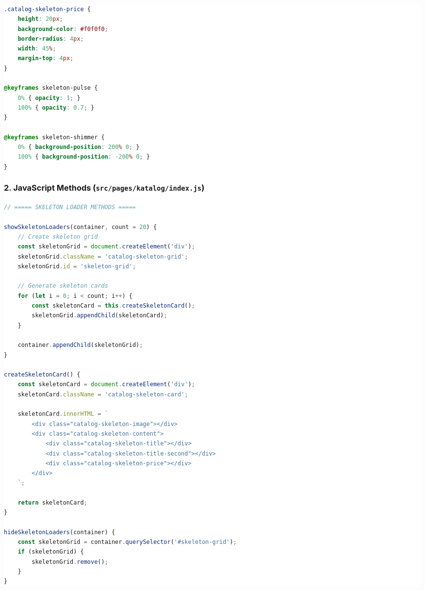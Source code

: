 ```css
.catalog-skeleton-price {
    height: 20px;
    background-color: #f0f0f0;
    border-radius: 4px;
    width: 45%;
    margin-top: 4px;
}

@keyframes skeleton-pulse {
    0% { opacity: 1; }
    100% { opacity: 0.7; }
}

@keyframes skeleton-shimmer {
    0% { background-position: 200% 0; }
    100% { background-position: -200% 0; }
}
```

### 2. JavaScript Methods (`src/pages/katalog/index.js`)

```javascript
// ===== SKELETON LOADER METHODS =====

showSkeletonLoaders(container, count = 20) {
    // Create skeleton grid
    const skeletonGrid = document.createElement('div');
    skeletonGrid.className = 'catalog-skeleton-grid';
    skeletonGrid.id = 'skeleton-grid';
    
    // Generate skeleton cards
    for (let i = 0; i < count; i++) {
        const skeletonCard = this.createSkeletonCard();
        skeletonGrid.appendChild(skeletonCard);
    }
    
    container.appendChild(skeletonGrid);
}

createSkeletonCard() {
    const skeletonCard = document.createElement('div');
    skeletonCard.className = 'catalog-skeleton-card';
    
    skeletonCard.innerHTML = `
        <div class="catalog-skeleton-image"></div>
        <div class="catalog-skeleton-content">
            <div class="catalog-skeleton-title"></div>
            <div class="catalog-skeleton-title-second"></div>
            <div class="catalog-skeleton-price"></div>
        </div>
    `;
    
    return skeletonCard;
}

hideSkeletonLoaders(container) {
    const skeletonGrid = container.querySelector('#skeleton-grid');
    if (skeletonGrid) {
        skeletonGrid.remove();
    }
}
```
